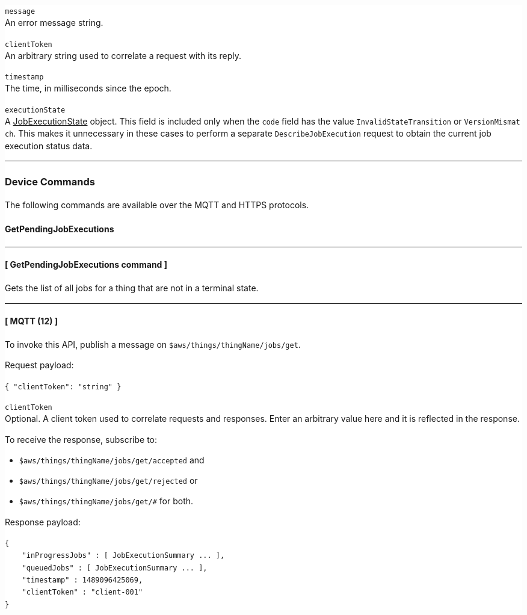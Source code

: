 `message`  
An error message string\.

`clientToken`  
An arbitrary string used to correlate a request with its reply\.

`timestamp`  
The time, in milliseconds since the epoch\.

`executionState`  
A [JobExecutionState](#jobs-mqtt-job-execution-state) object\. This field is included only when the `code` field has the value `InvalidStateTransition` or `VersionMismatch`\. This makes it unnecessary in these cases to perform a separate `DescribeJobExecution` request to obtain the current job execution status data\.

------

### Device Commands<a name="jobs-data-plane-commands"></a>

The following commands are available over the MQTT and HTTPS protocols\.

#### GetPendingJobExecutions<a name="mqtt-getpendingjobexecutions"></a>

------
#### [ GetPendingJobExecutions command ]

Gets the list of all jobs for a thing that are not in a terminal state\.

------
#### [ MQTT \(12\) ]

To invoke this API, publish a message on `$aws/things/thingName/jobs/get`\.

Request payload:

```
{ "clientToken": "string" }
```

`clientToken`  
Optional\. A client token used to correlate requests and responses\. Enter an arbitrary value here and it is reflected in the response\.

To receive the response, subscribe to:

+  `$aws/things/thingName/jobs/get/accepted` and 

+  `$aws/things/thingName/jobs/get/rejected` or 

+  `$aws/things/thingName/jobs/get/#` for both\. 

Response payload:

```
{
    "inProgressJobs" : [ JobExecutionSummary ... ], 
    "queuedJobs" : [ JobExecutionSummary ... ],
    "timestamp" : 1489096425069,
    "clientToken" : "client-001"
}
```
